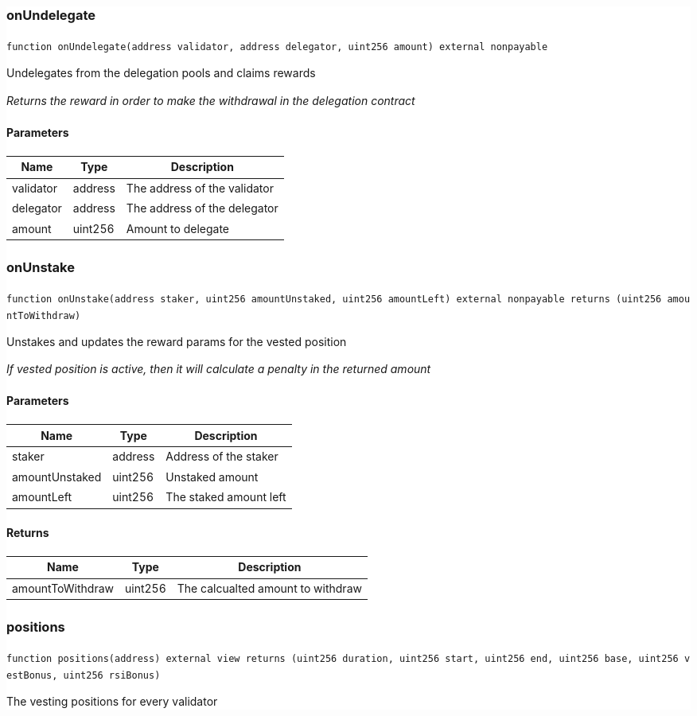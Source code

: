 ### onUndelegate

```solidity
function onUndelegate(address validator, address delegator, uint256 amount) external nonpayable
```

Undelegates from the delegation pools and claims rewards

*Returns the reward in order to make the withdrawal in the delegation contract*

#### Parameters

| Name | Type | Description |
|---|---|---|
| validator | address | The address of the validator |
| delegator | address | The address of the delegator |
| amount | uint256 | Amount to delegate |

### onUnstake

```solidity
function onUnstake(address staker, uint256 amountUnstaked, uint256 amountLeft) external nonpayable returns (uint256 amountToWithdraw)
```

Unstakes and updates the reward params for the vested position

*If vested position is active, then it will calculate a penalty in the returned amount*

#### Parameters

| Name | Type | Description |
|---|---|---|
| staker | address | Address of the staker |
| amountUnstaked | uint256 | Unstaked amount |
| amountLeft | uint256 | The staked amount left |

#### Returns

| Name | Type | Description |
|---|---|---|
| amountToWithdraw | uint256 | The calcualted amount to withdraw |

### positions

```solidity
function positions(address) external view returns (uint256 duration, uint256 start, uint256 end, uint256 base, uint256 vestBonus, uint256 rsiBonus)
```

The vesting positions for every validator
